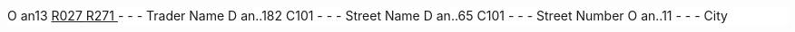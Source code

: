   </td>
  <td>
   O
  </td>
  <td>
   an13
  </td>
  <td>
   <a href="rules.html#r027">
    R027
   </a>
   <a href="rules.html#r271">
    R271
   </a>
  </td>
 </tr>
 <tr>
  <td>
   - - - Trader Name
  </td>
  <td>
   D
  </td>
  <td>
   an..182
  </td>
  <td>
   <span>
    C101
   </span>
  </td>
 </tr>
 <tr>
  <td>
   - - - Street Name
  </td>
  <td>
   D
  </td>
  <td>
   an..65
  </td>
  <td>
   <span>
    C101
   </span>
  </td>
 </tr>
 <tr>
  <td>
   - - - Street Number
  </td>
  <td>
   O
  </td>
  <td>
   an..11
  </td>
  <td>
  </td>
 </tr>
 <tr>
  <td>
   - - - City